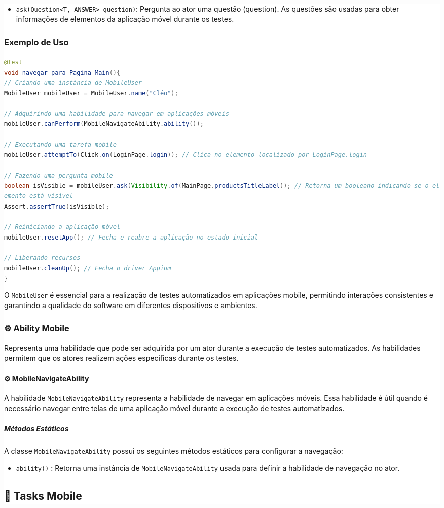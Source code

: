 - `ask(Question<T, ANSWER> question)`: Pergunta ao ator uma questão (question). As questões são usadas para obter informações de elementos da aplicação móvel durante os testes.
  

### Exemplo de Uso

```java
@Test
void navegar_para_Pagina_Main(){
// Criando uma instância de MobileUser
MobileUser mobileUser = MobileUser.name("Cléo");

// Adquirindo uma habilidade para navegar em aplicações móveis
mobileUser.canPerform(MobileNavigateAbility.ability());

// Executando uma tarefa mobile
mobileUser.attemptTo(Click.on(LoginPage.login)); // Clica no elemento localizado por LoginPage.login

// Fazendo uma pergunta mobile
boolean isVisible = mobileUser.ask(Visibility.of(MainPage.productsTitleLabel)); // Retorna um booleano indicando se o elemento está visível
Assert.assertTrue(isVisible);

// Reiniciando a aplicação móvel
mobileUser.resetApp(); // Fecha e reabre a aplicação no estado inicial

// Liberando recursos
mobileUser.cleanUp(); // Fecha o driver Appium
}
```

O `MobileUser` é essencial para a realização de testes automatizados em aplicações mobile, permitindo interações consistentes e garantindo a qualidade do software em diferentes dispositivos e ambientes.

### ⚙️ Ability Mobile
Representa uma habilidade que pode ser adquirida por um ator durante a execução de testes automatizados. As habilidades permitem que os atores realizem ações específicas durante os testes.

#### ⚙️ MobileNavigateAbility

A habilidade `MobileNavigateAbility` representa a habilidade de navegar em aplicações móveis. Essa habilidade é útil quando é necessário navegar entre telas de uma aplicação móvel durante a execução de testes automatizados.

##### Métodos Estáticos

A classe `MobileNavigateAbility` possui os seguintes métodos estáticos para configurar a navegação:

- `ability()` : Retorna uma instância de `MobileNavigateAbility` usada para definir a habilidade de navegação no ator.

 
## 🎯 Tasks Mobile
